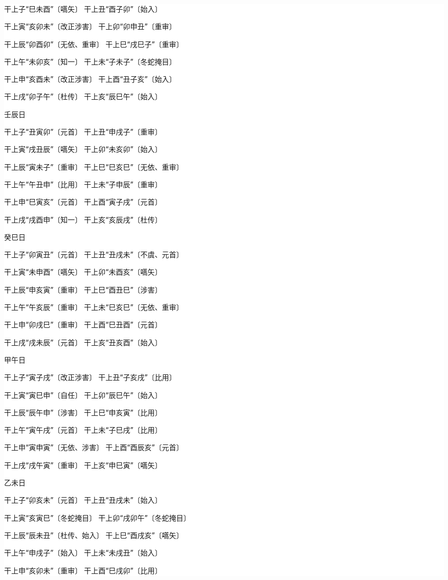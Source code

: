 干上子“巳未酉”〔嚆矢〕 干上丑“酉子卯”〔始入〕

干上寅“亥卯未”〔改正涉害〕 干上卯“卯申丑”〔重审〕

干上辰“卯酉卯”〔无依、重审〕 干上巳“戌巳子”〔重审〕

干上午“未卯亥”〔知一〕 干上未“子未子”〔冬蛇掩目〕

干上申“亥酉未”〔改正涉害〕 干上酉“丑子亥”〔始入〕

干上戌“卯子午”〔杜传〕 干上亥“辰巳午”〔始入〕

壬辰日

干上子“丑寅卯”〔元首〕 干上丑“申戌子”〔重审〕

干上寅“戌丑辰”〔嚆矢〕 干上卯“未亥卯”〔始入〕

干上辰“寅未子”〔重审〕 干上巳“巳亥巳”〔无依、重审〕

干上午“午丑申”〔比用〕 干上未“子申辰”〔重审〕

干上申“巳寅亥”〔元首〕 干上酉“寅子戌”〔元首〕

干上戌“戌酉申”〔知一〕 干上亥“亥辰戌”〔杜传〕

癸巳日

干上子“卯寅丑”〔元首〕 干上丑“丑戌未”〔不虞、元首〕

干上寅“未申酉”〔嚆矢〕 干上卯“未酉亥”〔嚆矢〕

干上辰“申亥寅”〔重审〕 干上巳“酉丑巳”〔涉害〕

干上午“午亥辰”〔重审〕 干上未“巳亥巳”〔无依、重审〕

干上申“卯戌巳”〔重审〕 干上酉“巳丑酉”〔元首〕

干上戌“戌未辰”〔元首〕 干上亥“丑亥酉”〔始入〕

甲午日

干上子“寅子戌”〔改正涉害〕 干上丑“子亥戌”〔比用〕

干上寅“寅巳申”〔自任〕 干上卯“辰巳午”〔始入〕

干上辰“辰午申”〔涉害〕 干上巳“申亥寅”〔比用〕

干上午“寅午戌”〔元首〕 干上未“子巳戌”〔比用〕

干上申“寅申寅”〔无依、涉害〕 干上酉“酉辰亥”〔元首〕

干上戌“戌午寅”〔重审〕 干上亥“申巳寅”〔嚆矢〕

乙未日

干上子“卯亥未”〔元首〕 干上丑“丑戌未”〔始入〕

干上寅“亥寅巳”〔冬蛇掩目〕 干上卯“戌卯午”〔冬蛇掩目〕

干上辰“辰未丑”〔杜传、始入〕 干上巳“酉戌亥”〔嚆矢〕

干上午“申戌子”〔始入〕 干上未“未戌丑”〔始入〕

干上申“亥卯未”〔重审〕 干上酉“巳戌卯”〔比用〕

